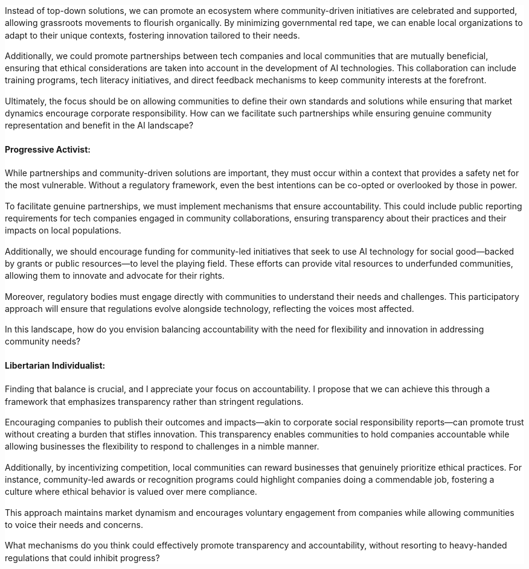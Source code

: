 Instead of top-down solutions, we can promote an ecosystem where community-driven initiatives are celebrated and supported, allowing grassroots movements to flourish organically. By minimizing governmental red tape, we can enable local organizations to adapt to their unique contexts, fostering innovation tailored to their needs.

Additionally, we could promote partnerships between tech companies and local communities that are mutually beneficial, ensuring that ethical considerations are taken into account in the development of AI technologies. This collaboration can include training programs, tech literacy initiatives, and direct feedback mechanisms to keep community interests at the forefront.

Ultimately, the focus should be on allowing communities to define their own standards and solutions while ensuring that market dynamics encourage corporate responsibility. How can we facilitate such partnerships while ensuring genuine community representation and benefit in the AI landscape?

#### Progressive Activist:

While partnerships and community-driven solutions are important, they must occur within a context that provides a safety net for the most vulnerable. Without a regulatory framework, even the best intentions can be co-opted or overlooked by those in power.

To facilitate genuine partnerships, we must implement mechanisms that ensure accountability. This could include public reporting requirements for tech companies engaged in community collaborations, ensuring transparency about their practices and their impacts on local populations. 

Additionally, we should encourage funding for community-led initiatives that seek to use AI technology for social good—backed by grants or public resources—to level the playing field. These efforts can provide vital resources to underfunded communities, allowing them to innovate and advocate for their rights.

Moreover, regulatory bodies must engage directly with communities to understand their needs and challenges. This participatory approach will ensure that regulations evolve alongside technology, reflecting the voices most affected.

In this landscape, how do you envision balancing accountability with the need for flexibility and innovation in addressing community needs?

#### Libertarian Individualist:

Finding that balance is crucial, and I appreciate your focus on accountability. I propose that we can achieve this through a framework that emphasizes transparency rather than stringent regulations. 

Encouraging companies to publish their outcomes and impacts—akin to corporate social responsibility reports—can promote trust without creating a burden that stifles innovation. This transparency enables communities to hold companies accountable while allowing businesses the flexibility to respond to challenges in a nimble manner.

Additionally, by incentivizing competition, local communities can reward businesses that genuinely prioritize ethical practices. For instance, community-led awards or recognition programs could highlight companies doing a commendable job, fostering a culture where ethical behavior is valued over mere compliance.

This approach maintains market dynamism and encourages voluntary engagement from companies while allowing communities to voice their needs and concerns. 

What mechanisms do you think could effectively promote transparency and accountability, without resorting to heavy-handed regulations that could inhibit progress?
